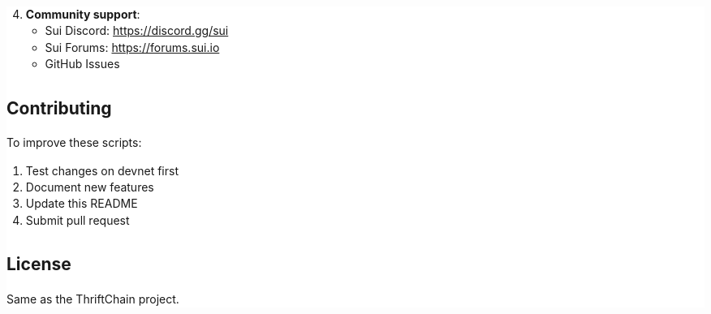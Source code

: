 4. **Community support**:
   - Sui Discord: https://discord.gg/sui
   - Sui Forums: https://forums.sui.io
   - GitHub Issues

## Contributing

To improve these scripts:

1. Test changes on devnet first
2. Document new features
3. Update this README
4. Submit pull request

## License

Same as the ThriftChain project.




